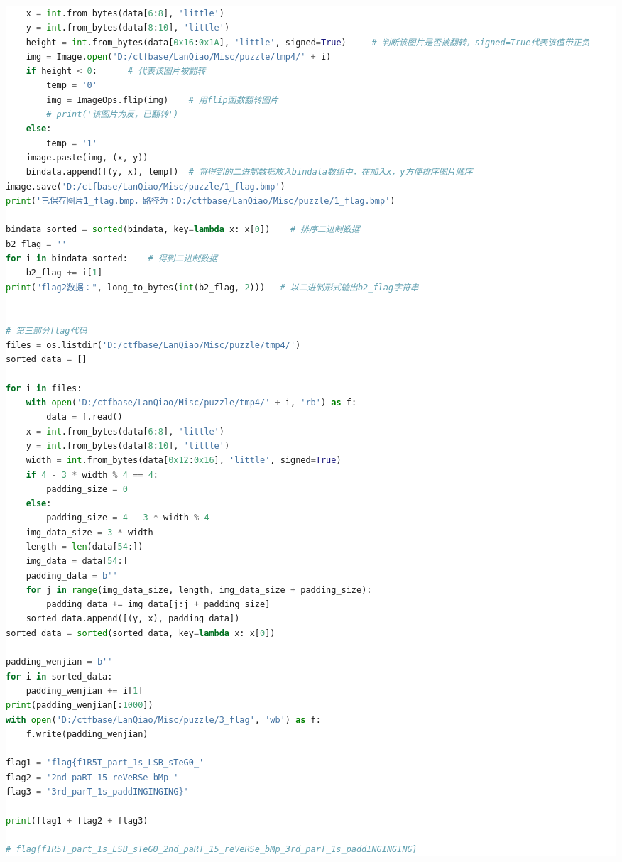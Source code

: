 ```python
    x = int.from_bytes(data[6:8], 'little')
    y = int.from_bytes(data[8:10], 'little')
    height = int.from_bytes(data[0x16:0x1A], 'little', signed=True)     # 判断该图片是否被翻转，signed=True代表该值带正负
    img = Image.open('D:/ctfbase/LanQiao/Misc/puzzle/tmp4/' + i)
    if height < 0:      # 代表该图片被翻转
        temp = '0'
        img = ImageOps.flip(img)    # 用flip函数翻转图片
        # print('该图片为反，已翻转')
    else:
        temp = '1'
    image.paste(img, (x, y))
    bindata.append([(y, x), temp])  # 将得到的二进制数据放入bindata数组中，在加入x，y方便排序图片顺序
image.save('D:/ctfbase/LanQiao/Misc/puzzle/1_flag.bmp')
print('已保存图片1_flag.bmp，路径为：D:/ctfbase/LanQiao/Misc/puzzle/1_flag.bmp')

bindata_sorted = sorted(bindata, key=lambda x: x[0])    # 排序二进制数据
b2_flag = ''
for i in bindata_sorted:    # 得到二进制数据
    b2_flag += i[1]
print("flag2数据：", long_to_bytes(int(b2_flag, 2)))   # 以二进制形式输出b2_flag字符串


# 第三部分flag代码
files = os.listdir('D:/ctfbase/LanQiao/Misc/puzzle/tmp4/')
sorted_data = []

for i in files:
    with open('D:/ctfbase/LanQiao/Misc/puzzle/tmp4/' + i, 'rb') as f:
        data = f.read()
    x = int.from_bytes(data[6:8], 'little')
    y = int.from_bytes(data[8:10], 'little')
    width = int.from_bytes(data[0x12:0x16], 'little', signed=True)
    if 4 - 3 * width % 4 == 4:
        padding_size = 0
    else:
        padding_size = 4 - 3 * width % 4
    img_data_size = 3 * width
    length = len(data[54:])
    img_data = data[54:]
    padding_data = b''
    for j in range(img_data_size, length, img_data_size + padding_size):
        padding_data += img_data[j:j + padding_size]
    sorted_data.append([(y, x), padding_data])
sorted_data = sorted(sorted_data, key=lambda x: x[0])

padding_wenjian = b''
for i in sorted_data:
    padding_wenjian += i[1]
print(padding_wenjian[:1000])
with open('D:/ctfbase/LanQiao/Misc/puzzle/3_flag', 'wb') as f:
    f.write(padding_wenjian)

flag1 = 'flag{f1R5T_part_1s_LSB_sTeG0_'
flag2 = '2nd_paRT_15_reVeRSe_bMp_'
flag3 = '3rd_parT_1s_paddINGINGING}'

print(flag1 + flag2 + flag3)

# flag{f1R5T_part_1s_LSB_sTeG0_2nd_paRT_15_reVeRSe_bMp_3rd_parT_1s_paddINGINGING}
```
